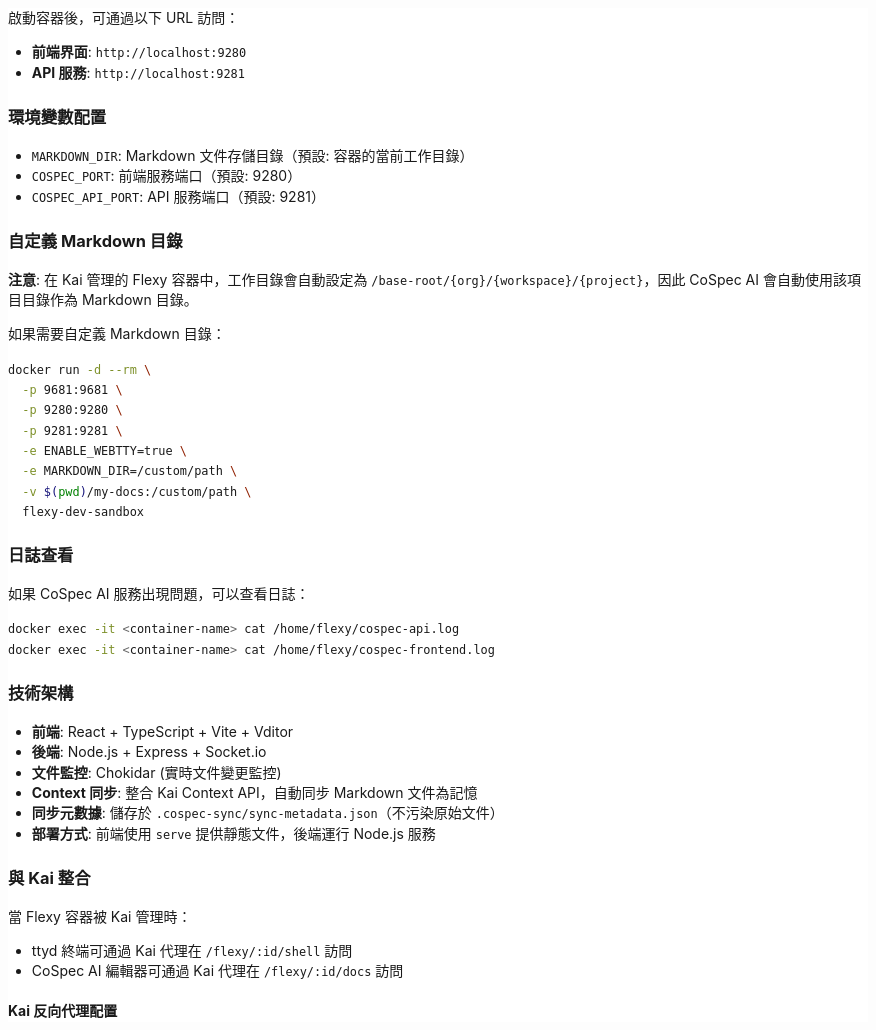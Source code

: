 啟動容器後，可通過以下 URL 訪問：

- **前端界面**: `http://localhost:9280`
- **API 服務**: `http://localhost:9281`

### 環境變數配置

- `MARKDOWN_DIR`: Markdown 文件存儲目錄（預設: 容器的當前工作目錄）
- `COSPEC_PORT`: 前端服務端口（預設: 9280）
- `COSPEC_API_PORT`: API 服務端口（預設: 9281）

### 自定義 Markdown 目錄

**注意**: 在 Kai 管理的 Flexy 容器中，工作目錄會自動設定為 `/base-root/{org}/{workspace}/{project}`，因此 CoSpec AI 會自動使用該項目目錄作為 Markdown 目錄。

如果需要自定義 Markdown 目錄：

```bash
docker run -d --rm \
  -p 9681:9681 \
  -p 9280:9280 \
  -p 9281:9281 \
  -e ENABLE_WEBTTY=true \
  -e MARKDOWN_DIR=/custom/path \
  -v $(pwd)/my-docs:/custom/path \
  flexy-dev-sandbox
```

### 日誌查看

如果 CoSpec AI 服務出現問題，可以查看日誌：

```bash
docker exec -it <container-name> cat /home/flexy/cospec-api.log
docker exec -it <container-name> cat /home/flexy/cospec-frontend.log
```

### 技術架構

- **前端**: React + TypeScript + Vite + Vditor
- **後端**: Node.js + Express + Socket.io
- **文件監控**: Chokidar (實時文件變更監控)
- **Context 同步**: 整合 Kai Context API，自動同步 Markdown 文件為記憶
- **同步元數據**: 儲存於 `.cospec-sync/sync-metadata.json`（不污染原始文件）
- **部署方式**: 前端使用 `serve` 提供靜態文件，後端運行 Node.js 服務

### 與 Kai 整合

當 Flexy 容器被 Kai 管理時：
- ttyd 終端可通過 Kai 代理在 `/flexy/:id/shell` 訪問
- CoSpec AI 編輯器可通過 Kai 代理在 `/flexy/:id/docs` 訪問

#### Kai 反向代理配置
